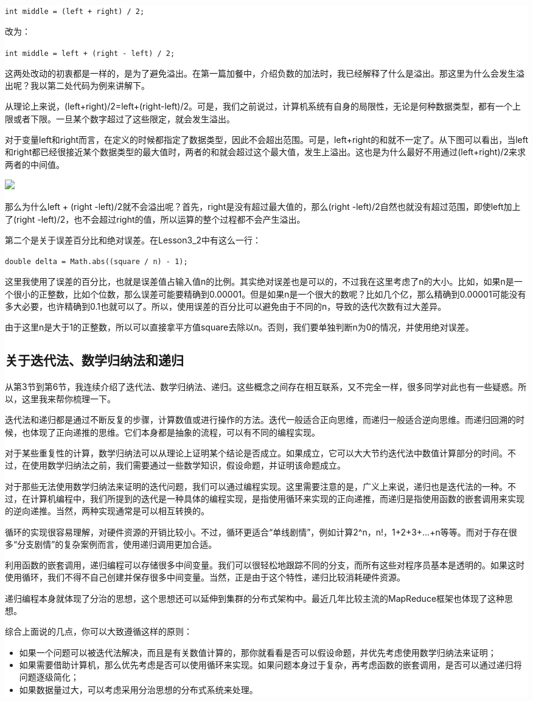 ```
int middle = (left + right) / 2;
```

改为：

```
int middle = left + (right - left) / 2;
```

这两处改动的初衷都是一样的，是为了避免溢出。在第一篇加餐中，介绍负数的加法时，我已经解释了什么是溢出。那这里为什么会发生溢出呢？我以第二处代码为例来讲解下。

从理论上来说，(left+right)/2=left+(right-left)/2。可是，我们之前说过，计算机系统有自身的局限性，无论是何种数据类型，都有一个上限或者下限。一旦某个数字超过了这些限定，就会发生溢出。

对于变量left和right而言，在定义的时候都指定了数据类型，因此不会超出范围。可是，left+right的和就不一定了。从下图可以看出，当left和right都已经很接近某个数据类型的最大值时，两者的和就会超过这个最大值，发生上溢出。这也是为什么最好不用通过(left+right)/2来求两者的中间值。

![](https://static001.geekbang.org/resource/image/35/cc/35e891800614511659e0cbf11060b5cc.jpg?wh=1142%2A487)

那么为什么left + (right -left)/2就不会溢出呢？首先，right是没有超过最大值的，那么(right -left)/2自然也就没有超过范围，即使left加上了(right -left)/2，也不会超过right的值，所以运算的整个过程都不会产生溢出。

第二个是关于误差百分比和绝对误差。在Lesson3\_2中有这么一行：

```
double delta = Math.abs((square / n) - 1);

```

这里我使用了误差的百分比，也就是误差值占输入值n的比例。其实绝对误差也是可以的，不过我在这里考虑了n的大小。比如，如果n是一个很小的正整数，比如个位数，那么误差可能要精确到0.00001。但是如果n是一个很大的数呢？比如几个亿，那么精确到0.00001可能没有多大必要，也许精确到0.1也就可以了。所以，使用误差的百分比可以避免由于不同的n，导致的迭代次数有过大差异。

由于这里n是大于1的正整数，所以可以直接拿平方值square去除以n。否则，我们要单独判断n为0的情况，并使用绝对误差。

## 关于迭代法、数学归纳法和递归

从第3节到第6节，我连续介绍了迭代法、数学归纳法、递归。这些概念之间存在相互联系，又不完全一样，很多同学对此也有一些疑惑。所以，这里我来帮你梳理一下。

迭代法和递归都是通过不断反复的步骤，计算数值或进行操作的方法。迭代一般适合正向思维，而递归一般适合逆向思维。而递归回溯的时候，也体现了正向递推的思维。它们本身都是抽象的流程，可以有不同的编程实现。

对于某些重复性的计算，数学归纳法可以从理论上证明某个结论是否成立。如果成立，它可以大大节约迭代法中数值计算部分的时间。不过，在使用数学归纳法之前，我们需要通过一些数学知识，假设命题，并证明该命题成立。

对于那些无法使用数学归纳法来证明的迭代问题，我们可以通过编程实现。这里需要注意的是，广义上来说，递归也是迭代法的一种。不过，在计算机编程中，我们所提到的迭代是一种具体的编程实现，是指使用循环来实现的正向递推，而递归是指使用函数的嵌套调用来实现的逆向递推。当然，两种实现通常是可以相互转换的。

循环的实现很容易理解，对硬件资源的开销比较小。不过，循环更适合“单线剧情”，例如计算2^n，n!，1+2+3+…+n等等。而对于存在很多“分支剧情”的复杂案例而言，使用递归调用更加合适。

利用函数的嵌套调用，递归编程可以存储很多中间变量。我们可以很轻松地跟踪不同的分支，而所有这些对程序员基本是透明的。如果这时使用循环，我们不得不自己创建并保存很多中间变量。当然，正是由于这个特性，递归比较消耗硬件资源。

递归编程本身就体现了分治的思想，这个思想还可以延伸到集群的分布式架构中。最近几年比较主流的MapReduce框架也体现了这种思想。

综合上面说的几点，你可以大致遵循这样的原则：

- 如果一个问题可以被迭代法解决，而且是有关数值计算的，那你就看看是否可以假设命题，并优先考虑使用数学归纳法来证明；
- 如果需要借助计算机，那么优先考虑是否可以使用循环来实现。如果问题本身过于复杂，再考虑函数的嵌套调用，是否可以通过递归将问题逐级简化；
- 如果数据量过大，可以考虑采用分治思想的分布式系统来处理。
